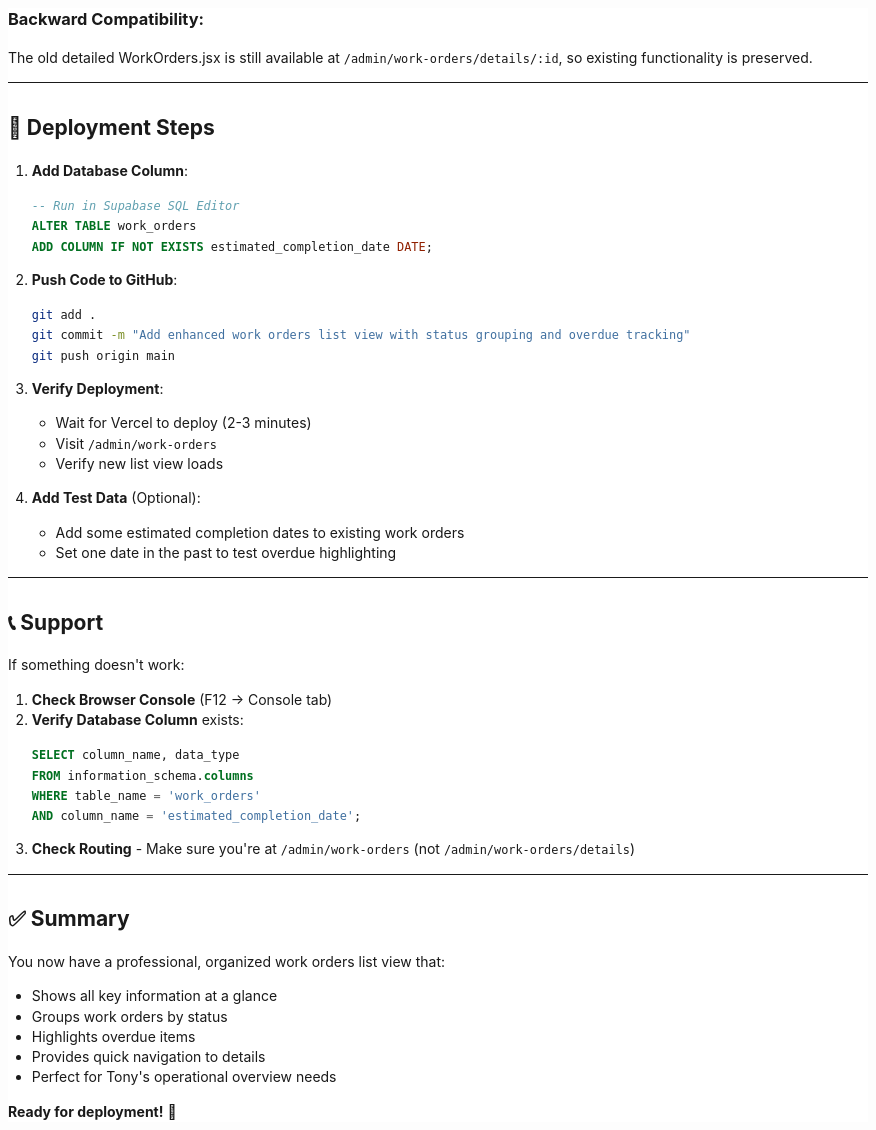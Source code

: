 ### **Backward Compatibility**:
The old detailed WorkOrders.jsx is still available at `/admin/work-orders/details/:id`, so existing functionality is preserved.

---

## 💾 Deployment Steps

1. **Add Database Column**:
   ```sql
   -- Run in Supabase SQL Editor
   ALTER TABLE work_orders
   ADD COLUMN IF NOT EXISTS estimated_completion_date DATE;
   ```

2. **Push Code to GitHub**:
   ```bash
   git add .
   git commit -m "Add enhanced work orders list view with status grouping and overdue tracking"
   git push origin main
   ```

3. **Verify Deployment**:
   - Wait for Vercel to deploy (2-3 minutes)
   - Visit `/admin/work-orders`
   - Verify new list view loads

4. **Add Test Data** (Optional):
   - Add some estimated completion dates to existing work orders
   - Set one date in the past to test overdue highlighting

---

## 📞 Support

If something doesn't work:

1. **Check Browser Console** (F12 → Console tab)
2. **Verify Database Column** exists:
   ```sql
   SELECT column_name, data_type
   FROM information_schema.columns
   WHERE table_name = 'work_orders'
   AND column_name = 'estimated_completion_date';
   ```
3. **Check Routing** - Make sure you're at `/admin/work-orders` (not `/admin/work-orders/details`)

---

## ✅ Summary

You now have a professional, organized work orders list view that:
- Shows all key information at a glance
- Groups work orders by status
- Highlights overdue items
- Provides quick navigation to details
- Perfect for Tony's operational overview needs

**Ready for deployment!** 🚀
